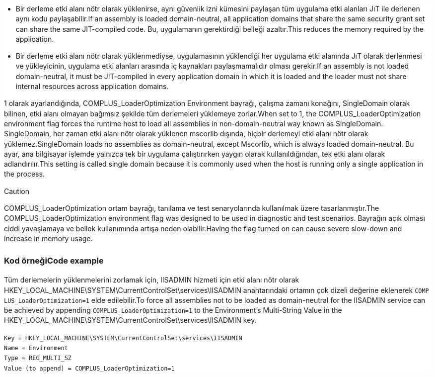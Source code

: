 - <span data-ttu-id="4ae6e-224">Bir derleme etki alanı nötr olarak yüklenirse, aynı güvenlik izni kümesini paylaşan tüm uygulama etki alanları JıT ile derlenen aynı kodu paylaşabilir.</span><span class="sxs-lookup"><span data-stu-id="4ae6e-224">If an assembly is loaded domain-neutral, all application domains that share the same security grant set can share the same JIT-compiled code.</span></span> <span data-ttu-id="4ae6e-225">Bu, uygulamanın gerektirdiği belleği azaltır.</span><span class="sxs-lookup"><span data-stu-id="4ae6e-225">This reduces the memory required by the application.</span></span>  
  
- <span data-ttu-id="4ae6e-226">Bir derleme etki alanı nötr olarak yüklenmediyse, uygulamasının yüklendiği her uygulama etki alanında JıT olarak derlenmesi ve yükleyicinin, uygulama etki alanları arasında iç kaynakları paylaşmamalıdır olması gerekir.</span><span class="sxs-lookup"><span data-stu-id="4ae6e-226">If an assembly is not loaded domain-neutral, it must be JIT-compiled in every application domain in which it is loaded and the loader must not share internal resources across application domains.</span></span>  
  
 <span data-ttu-id="4ae6e-227">1 olarak ayarlandığında, COMPLUS_LoaderOptimization Environment bayrağı, çalışma zamanı konağını, SingleDomain olarak bilinen, etki alanı olmayan bağımsız şekilde tüm derlemeleri yüklemeye zorlar.</span><span class="sxs-lookup"><span data-stu-id="4ae6e-227">When set to 1, the COMPLUS_LoaderOptimization environment flag forces the runtime host to load all assemblies in non-domain-neutral way known as SingleDomain.</span></span> <span data-ttu-id="4ae6e-228">SingleDomain, her zaman etki alanı nötr olarak yüklenen mscorlib dışında, hiçbir derlemeyi etki alanı nötr olarak yüklemez.</span><span class="sxs-lookup"><span data-stu-id="4ae6e-228">SingleDomain loads no assemblies as domain-neutral, except Mscorlib, which is always loaded domain-neutral.</span></span> <span data-ttu-id="4ae6e-229">Bu ayar, ana bilgisayar işlemde yalnızca tek bir uygulama çalıştırırken yaygın olarak kullanıldığından, tek etki alanı olarak adlandırılır.</span><span class="sxs-lookup"><span data-stu-id="4ae6e-229">This setting is called single domain because it is commonly used when the host is running only a single application in the process.</span></span>  
  
> [!CAUTION]
> <span data-ttu-id="4ae6e-230">COMPLUS_LoaderOptimization ortam bayrağı, tanılama ve test senaryolarında kullanılmak üzere tasarlanmıştır.</span><span class="sxs-lookup"><span data-stu-id="4ae6e-230">The COMPLUS_LoaderOptimization environment flag was designed to be used in diagnostic and test scenarios.</span></span> <span data-ttu-id="4ae6e-231">Bayrağın açık olması ciddi yavaşlamaya ve bellek kullanımında artışa neden olabilir.</span><span class="sxs-lookup"><span data-stu-id="4ae6e-231">Having the flag turned on can cause severe slow-down and increase in memory usage.</span></span>  
  
### <a name="code-example"></a><span data-ttu-id="4ae6e-232">Kod örneği</span><span class="sxs-lookup"><span data-stu-id="4ae6e-232">Code example</span></span>

 <span data-ttu-id="4ae6e-233">Tüm derlemelerin yüklenmelerini zorlamak için, IISADMIN hizmeti için etki alanı nötr olarak HKEY_LOCAL_MACHINE\SYSTEM\CurrentControlSet\services\IISADMIN anahtarındaki ortamın çok dizeli değerine eklenerek `COMPLUS_LoaderOptimization=1` elde edilebilir.</span><span class="sxs-lookup"><span data-stu-id="4ae6e-233">To force all assemblies not to be loaded as domain-neutral for the IISADMIN service can be achieved by appending `COMPLUS_LoaderOptimization=1` to the Environment’s Multi-String Value in the HKEY_LOCAL_MACHINE\SYSTEM\CurrentControlSet\services\IISADMIN key.</span></span>  
  
```  
Key = HKEY_LOCAL_MACHINE\SYSTEM\CurrentControlSet\services\IISADMIN  
Name = Environment  
Type = REG_MULTI_SZ  
Value (to append) = COMPLUS_LoaderOptimization=1  
```  
  